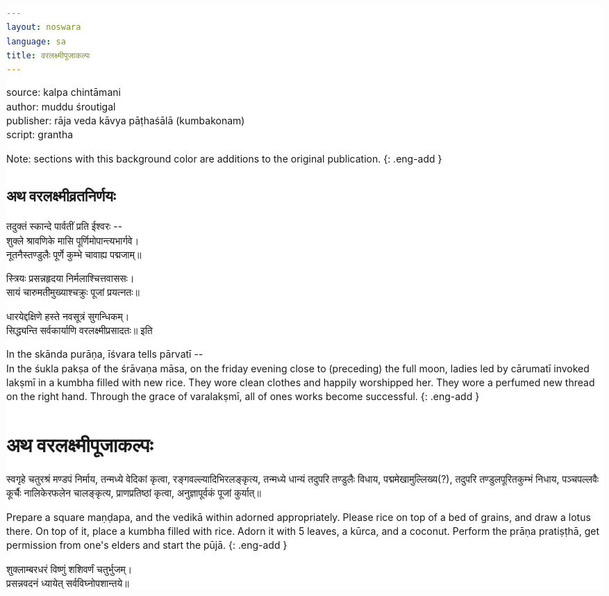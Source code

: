 ```yaml
---
layout: noswara
language: sa
title: वरलक्ष्मीपूजाकल्पः
---
```




source: kalpa chintāmani  
author: muddu śroutigal  
publisher: rāja veda kāvya pāṭhaśālā (kumbakonam)  
script: grantha


Note: sections with this background color are additions to the original publication.
{: .eng-add }

## अथ वरलक्ष्मीव्रतनिर्णयः

तदुक्तं स्कान्दे पार्वतीं प्रति ईश्वरः --  
शुक्ले श्रावणिके मासि पूर्णिमोपान्त्यभार्गवे।  
नूतनैस्तण्डुलैः पूर्णे कुम्भे चावाह्य पद्मजाम्॥

स्त्रियः प्रसन्नहृदया निर्मलाश्चित्तवाससः।  
सायं चारुमतीमुख्याश्चक्रुः पूजां प्रयत्नतः॥

धारयेद्दक्षिणे हस्ते नवसूत्रं सुगन्धिकम्।  
सिद्ध्यन्ति सर्वकार्याणि वरलक्ष्मीप्रसादतः॥ इति

In the skānda purāṇa, īśvara tells pārvatī --  
In the śukla pakṣa of the śrāvaṇa māsa, on the friday evening close to (preceding)
the full moon, ladies led by cārumatī invoked lakṣmī in a kumbha filled with new
rice. They wore clean clothes and happily worshipped her. They wore a perfumed
new thread on the right hand. Through the grace of varalakṣmī, all of ones works
become successful.
{: .eng-add }

# अथ वरलक्ष्मीपूजाकल्पः

स्वगृहे चतुरश्रं मण्डपं निर्माय, तन्मध्ये वेदिकां कृत्वा,
रङ्गवल्ल्यादिभिरलङ्कृत्य, तन्मध्ये धान्यं तदुपरि तण्डुलैः विधाय,
पद्ममेखामुल्लिख्य(?), तदुपरि तण्डुलपूरितकुम्भं निधाय,
पञ्चपल्लवैः कूर्चैः नालिकेरफलेन चालङ्कृत्य, प्राणप्रतिष्ठां  कृत्वा, अनुज्ञापूर्वकं पूजां कुर्यात्॥

Prepare a square maṇḍapa, and the vedikā within adorned appropriately.
Please rice on top of a bed of grains, and draw a lotus there. On top of it,
place a kumbha filled with rice. Adorn it with 5 leaves, a kūrca, and a coconut.
Perform the prāṇa pratiṣṭhā, get permission from one's elders and start the pūjā.
{: .eng-add }

शुक्लाम्बरधरं विष्णुं शशिवर्णं चतुर्भुजम्।  
प्रसन्नवदनं ध्यायेत् सर्वविघ्नोपशान्तये॥
